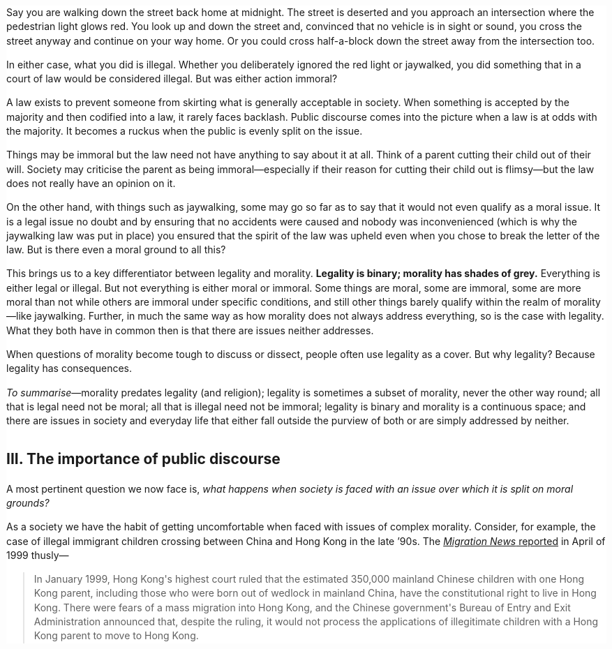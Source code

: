 Say you are walking down the street back home at midnight. The street is deserted and you approach an intersection where the pedestrian light glows red. You look up and down the street and, convinced that no vehicle is in sight or sound, you cross the street anyway and continue on your way home. Or you could cross half-a-block down the street away from the intersection too.

In either case, what you did is illegal. Whether you deliberately ignored the red light or jaywalked, you did something that in a court of law would be considered illegal. But was either action immoral?

A law exists to prevent someone from skirting what is generally acceptable in society. When something is accepted by the majority and then codified into a law, it rarely faces backlash. Public discourse comes into the picture when a law is at odds with the majority. It becomes a ruckus when the public is evenly split on the issue.

Things may be immoral but the law need not have anything to say about it at all. Think of a parent cutting their child out of their will. Society may criticise the parent as being immoral—especially if their reason for cutting their child out is flimsy—but the law does not really have an opinion on it.

On the other hand, with things such as jaywalking, some may go so far as to say that it would not even qualify as a moral issue. It is a legal issue no doubt and by ensuring that no accidents were caused and nobody was inconvenienced (which is why the jaywalking law was put in place) you ensured that the spirit of the law was upheld even when you chose to break the letter of the law. But is there even a moral ground to all this?

This brings us to a key differentiator between legality and morality. **Legality is binary; morality has shades of grey.** Everything is either legal or illegal. But not everything is either moral or immoral. Some things are moral, some are immoral, some are more moral than not while others are immoral under specific conditions, and still other things barely qualify within the realm of morality—like jaywalking. Further, in much the same way as how morality does not always address everything, so is the case with legality. What they both have in common then is that there are issues neither addresses.

<div class="quote float left">When questions of morality become tough to discuss or dissect, people often use legality as a cover. But why legality? Because legality has consequences.</div>

*To summarise*—morality predates legality (and religion); legality is sometimes a subset of morality, never the other way round; all that is legal need not be moral; all that is illegal need not be immoral; legality is binary and morality is a continuous space; and there are issues in society and everyday life that either fall outside the purview of both or are simply addressed by neither.

## III. The importance of public discourse

A most pertinent question we now face is, *what happens when society is faced with an issue over which it is split on moral grounds?*

As a society we have the habit of getting uncomfortable when faced with issues of complex morality. Consider, for example, the case of illegal immigrant children crossing between China and Hong Kong in the late ’90s. The [*Migration News* reported](https://migration.ucdavis.edu/mn/more.php?id=1783) in April of 1999 thusly—

> In January 1999, Hong Kong's highest court ruled that the estimated 350,000 mainland Chinese children with one Hong Kong parent, including those who were born out of wedlock in mainland China, have the constitutional right to live in Hong Kong. There were fears of a mass migration into Hong Kong, and the Chinese government's Bureau of Entry and Exit Administration announced that, despite the ruling, it would not process the applications of illegitimate children with a Hong Kong parent to move to Hong Kong.

